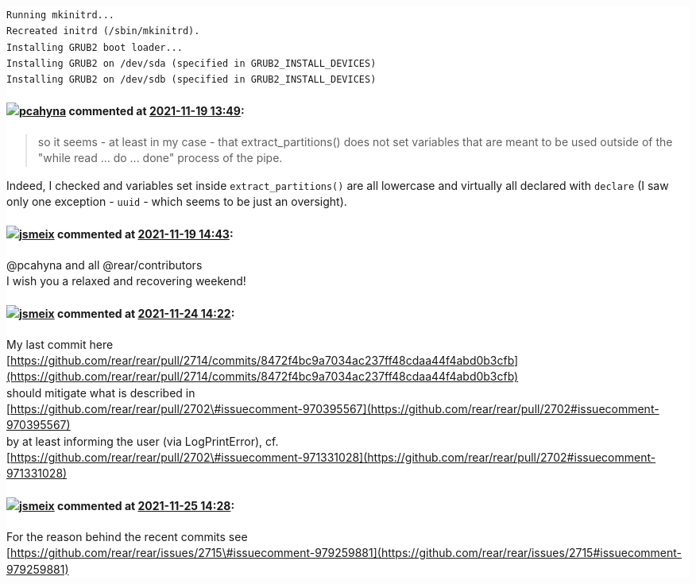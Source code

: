     Running mkinitrd...
    Recreated initrd (/sbin/mkinitrd).
    Installing GRUB2 boot loader...
    Installing GRUB2 on /dev/sda (specified in GRUB2_INSTALL_DEVICES)
    Installing GRUB2 on /dev/sdb (specified in GRUB2_INSTALL_DEVICES)

#### <img src="https://avatars.githubusercontent.com/u/26300485?u=9105d243bc9f7ade463a3e52e8dd13fa67837158&v=4" width="50">[pcahyna](https://github.com/pcahyna) commented at [2021-11-19 13:49](https://github.com/rear/rear/pull/2714#issuecomment-974088463):

> so it seems - at least in my case - that extract\_partitions() does
> not set variables that are meant to be used outside of the "while read
> ... do ... done" process of the pipe.

Indeed, I checked and variables set inside `extract_partitions()` are
all lowercase and virtually all declared with `declare` (I saw only one
exception - `uuid` - which seems to be just an oversight).

#### <img src="https://avatars.githubusercontent.com/u/1788608?u=925fc54e2ce01551392622446ece427f51e2f0ce&v=4" width="50">[jsmeix](https://github.com/jsmeix) commented at [2021-11-19 14:43](https://github.com/rear/rear/pull/2714#issuecomment-974131490):

@pcahyna and all @rear/contributors  
I wish you a relaxed and recovering weekend!

#### <img src="https://avatars.githubusercontent.com/u/1788608?u=925fc54e2ce01551392622446ece427f51e2f0ce&v=4" width="50">[jsmeix](https://github.com/jsmeix) commented at [2021-11-24 14:22](https://github.com/rear/rear/pull/2714#issuecomment-977925445):

My last commit here  
[https://github.com/rear/rear/pull/2714/commits/8472f4bc9a7034ac237ff48cdaa44f4abd0b3cfb](https://github.com/rear/rear/pull/2714/commits/8472f4bc9a7034ac237ff48cdaa44f4abd0b3cfb)  
should mitigate what is described in  
[https://github.com/rear/rear/pull/2702\#issuecomment-970395567](https://github.com/rear/rear/pull/2702#issuecomment-970395567)  
by at least informing the user (via LogPrintError), cf.  
[https://github.com/rear/rear/pull/2702\#issuecomment-971331028](https://github.com/rear/rear/pull/2702#issuecomment-971331028)

#### <img src="https://avatars.githubusercontent.com/u/1788608?u=925fc54e2ce01551392622446ece427f51e2f0ce&v=4" width="50">[jsmeix](https://github.com/jsmeix) commented at [2021-11-25 14:28](https://github.com/rear/rear/pull/2714#issuecomment-979260292):

For the reason behind the recent commits see  
[https://github.com/rear/rear/issues/2715\#issuecomment-979259881](https://github.com/rear/rear/issues/2715#issuecomment-979259881)
